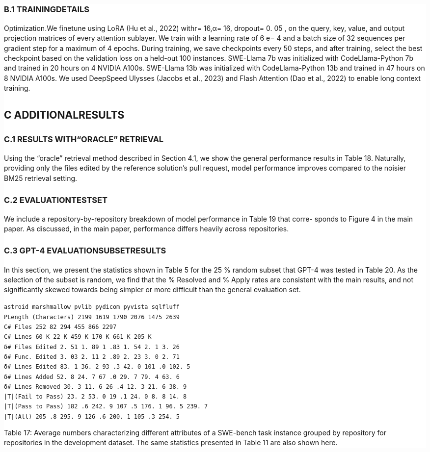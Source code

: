 ### B.1 TRAININGDETAILS

Optimization.We finetune using LoRA (Hu et al., 2022) withr= 16,α= 16, dropout= 0. 05 ,
on the query, key, value, and output projection matrices of every attention sublayer. We train with
a learning rate of 6 e− 4 and a batch size of 32 sequences per gradient step for a maximum of
4 epochs. During training, we save checkpoints every 50 steps, and after training, select the best
checkpoint based on the validation loss on a held-out 100 instances. SWE-Llama 7b was initialized
with CodeLlama-Python 7b and trained in 20 hours on 4 NVIDIA A100s. SWE-Llama 13b was
initialized with CodeLlama-Python 13b and trained in 47 hours on 8 NVIDIA A100s. We used
DeepSpeed Ulysses (Jacobs et al., 2023) and Flash Attention (Dao et al., 2022) to enable long
context training.

## C ADDITIONALRESULTS

### C.1 RESULTS WITH“ORACLE” RETRIEVAL

Using the “oracle” retrieval method described in Section 4.1, we show the general performance
results in Table 18. Naturally, providing only the files edited by the reference solution’s pull request,
model performance improves compared to the noisier BM25 retrieval setting.

### C.2 EVALUATIONTESTSET

We include a repository-by-repository breakdown of model performance in Table 19 that corre-
sponds to Figure 4 in the main paper. As discussed, in the main paper, performance differs heavily
across repositories.

### C.3 GPT-4 EVALUATIONSUBSETRESULTS

In this section, we present the statistics shown in Table 5 for the 25 % random subset that GPT-4 was
tested in Table 20. As the selection of the subset is random, we find that the % Resolved and %
Apply rates are consistent with the main results, and not significantly skewed towards being simpler
or more difficult than the general evaluation set.


```
astroid marshmallow pvlib pydicom pyvista sqlfluff
PLength (Characters) 2199 1619 1790 2076 1475 2639
C# Files 252 82 294 455 866 2297
C# Lines 60 K 22 K 459 K 170 K 661 K 205 K
δ# Files Edited 2. 51 1. 89 1 .83 1. 54 2. 1 3. 26
δ# Func. Edited 3. 03 2. 11 2 .89 2. 23 3. 0 2. 71
δ# Lines Edited 83. 1 36. 2 93 .3 42. 0 101 .0 102. 5
δ# Lines Added 52. 8 24. 7 67 .0 29. 7 79. 4 63. 6
δ# Lines Removed 30. 3 11. 6 26 .4 12. 3 21. 6 38. 9
|T|(Fail to Pass) 23. 2 53. 0 19 .1 24. 0 8. 8 14. 8
|T|(Pass to Pass) 182 .6 242. 9 107 .5 176. 1 96. 5 239. 7
|T|(All) 205 .8 295. 9 126 .6 200. 1 105 .3 254. 5
```
Table 17: Average numbers characterizing different attributes of a SWE-bench task instance grouped
by repository for repositories in the development dataset. The same statistics presented in Table 11
are also shown here.
